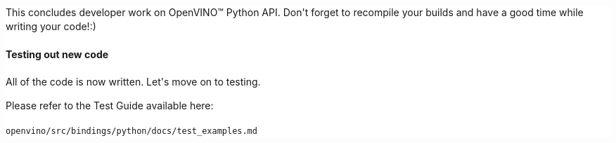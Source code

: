 This concludes developer work on OpenVINO:tm: Python API. Don't forget to recompile your builds and have a good time while writing your code!:)

#### Testing out new code
All of the code is now written. Let's move on to testing.

Please refer to the Test Guide available here:

    openvino/src/bindings/python/docs/test_examples.md
